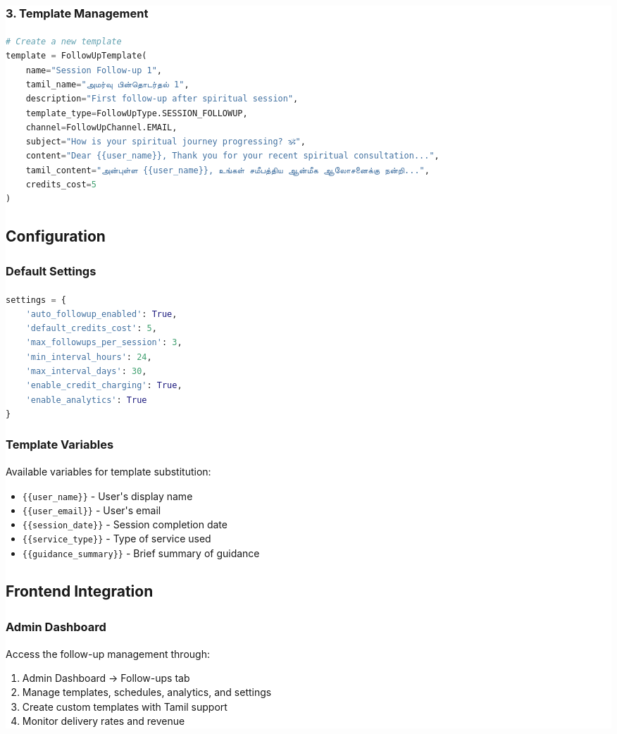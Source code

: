 ### 3. Template Management

```python
# Create a new template
template = FollowUpTemplate(
    name="Session Follow-up 1",
    tamil_name="அமர்வு பின்தொடர்தல் 1",
    description="First follow-up after spiritual session",
    template_type=FollowUpType.SESSION_FOLLOWUP,
    channel=FollowUpChannel.EMAIL,
    subject="How is your spiritual journey progressing? 🕉️",
    content="Dear {{user_name}}, Thank you for your recent spiritual consultation...",
    tamil_content="அன்புள்ள {{user_name}}, உங்கள் சமீபத்திய ஆன்மீக ஆலோசனைக்கு நன்றி...",
    credits_cost=5
)
```

## Configuration

### Default Settings

```python
settings = {
    'auto_followup_enabled': True,
    'default_credits_cost': 5,
    'max_followups_per_session': 3,
    'min_interval_hours': 24,
    'max_interval_days': 30,
    'enable_credit_charging': True,
    'enable_analytics': True
}
```

### Template Variables

Available variables for template substitution:
- `{{user_name}}` - User's display name
- `{{user_email}}` - User's email
- `{{session_date}}` - Session completion date
- `{{service_type}}` - Type of service used
- `{{guidance_summary}}` - Brief summary of guidance

## Frontend Integration

### Admin Dashboard

Access the follow-up management through:
1. Admin Dashboard → Follow-ups tab
2. Manage templates, schedules, analytics, and settings
3. Create custom templates with Tamil support
4. Monitor delivery rates and revenue
